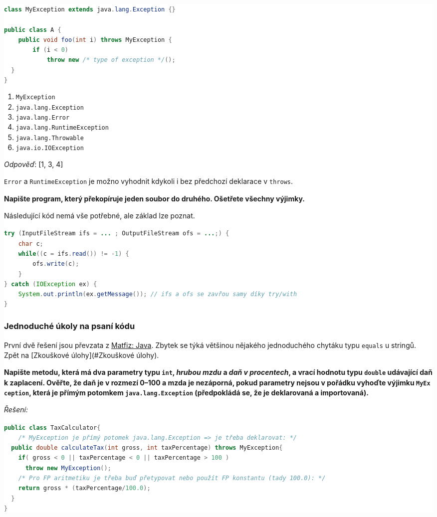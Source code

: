 ```java
class MyException extends java.lang.Exception {}

public class A { 
	public void foo(int i) throws MyException { 
		if (i < 0) 
			throw new /* type of exception */(); 
  } 
} 
```

1. `MyException` 
2. `java.lang.Exception` 
3. `java.lang.Error` 
4. `java.lang.RuntimeException` 
5. `java.lang.Throwable` 
6. `java.io.IOException` 

*Odpověď*: [1, 3, 4]

`Error` a `RuntimeException` je možno vyhodnit kdykoli i bez předchozí deklarace v `throws`.

**Napište program, který překopíruje jeden soubor do druhého. Ošetřete všechny výjimky.**

Následující kód nemá vše potřebné, ale základ lze poznat.

```java
try (InputFileStream ifs = ... ; OutputFileStream ofs = ...;) { 
	char c; 
	while((c = ifs.read()) != -1) { 
		ofs.write(c); 
	}
} catch (IOException ex) { 
	System.out.println(ex.getMessage()); // ifs a ofs se zavřou samy díky try/with
}
```

### Jednoduché úkoly na psaní kódu

První dvě řešení jsou převzata z [Matfiz: Java](http://mff.lokiware.info/Java?v=i1q&fbclid=IwAR0JPmCV24V1GZAKSYkjeIdNf38-U2z75Q5N3TyHZVpoH_7A6_E-JsAIwwA). Zbytek se týká většinou nějakého jednoduchého chytáku typu `equals` u stringů. Zpět na [Zkouškové úlohy](#Zkouškové úlohy).

**Napište metodu, která má dva parametry typu `int`, *hrubou mzdu* a *daň v procentech*, a vrací hodnotu typu `double` udávající daň k zaplacení. Ověřte, že daň je v rozmezí 0–100 a mzda je nezáporná, pokud parametry nejsou v pořádku vyhoďte výjimku `MyException`, která je přímým potomkem `java.lang.Exception` (předpokládá se, že je deklarovaná a importovaná).**

*Řešení:*

```java
public class TaxCalculator{
	/* MyException je přímý potomek java.lang.Exception => je třeba deklarovat: */
  public double calculateTax(int gross, int taxPercentage) throws MyException{
    if( gross < 0 || taxPercentage < 0 || taxPercentage > 100 )
      throw new MyException();
    /* Pro FP aritmetiku je třeba buď přetypovat nebo použít FP konstantu (tady 100.0): */
    return gross * (taxPercentage/100.0);
  }
}
```
